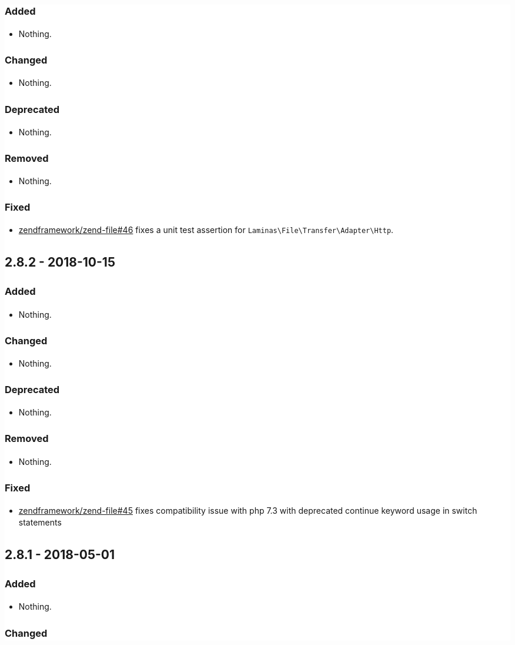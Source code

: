 ### Added

- Nothing.

### Changed

- Nothing.

### Deprecated

- Nothing.

### Removed

- Nothing.

### Fixed

- [zendframework/zend-file#46](https://github.com/zendframework/zend-file/pull/46) fixes a unit test assertion for `Laminas\File\Transfer\Adapter\Http`.

## 2.8.2 - 2018-10-15

### Added

- Nothing.

### Changed

- Nothing.

### Deprecated

- Nothing.

### Removed

- Nothing.

### Fixed

- [zendframework/zend-file#45](https://github.com/zendframework/zend-file/pull/45) fixes compatibility
  issue with php 7.3 with deprecated continue keyword usage in switch statements

## 2.8.1 - 2018-05-01

### Added

- Nothing.

### Changed
